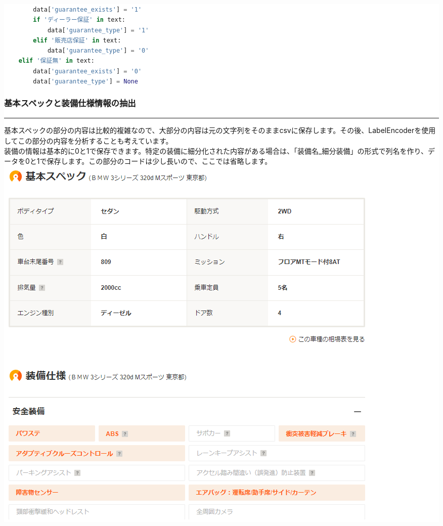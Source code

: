 ```python
        data['guarantee_exists'] = '1'
        if 'ディーラー保証' in text:
            data['guarantee_type'] = '1'
        elif '販売店保証' in text:
            data['guarantee_type'] = '0'
    elif '保証無' in text:
        data['guarantee_exists'] = '0'
        data['guarantee_type'] = None
```

### 基本スペックと装備仕様情報の抽出
---
基本スペックの部分の内容は比較的複雑なので、大部分の内容は元の文字列をそのままcsvに保存します。その後、LabelEncoderを使用してこの部分の内容を分析することも考えています。  
装備の情報は基本的に0と1で保存できます。特定の装備に細分化された内容がある場合は、「装備名_細分装備」の形式で列名を作り、データを0と1で保存します。この部分のコードは少し長いので、ここでは省略します。
![基本スペックと装備仕様](spec_instrument.png)
